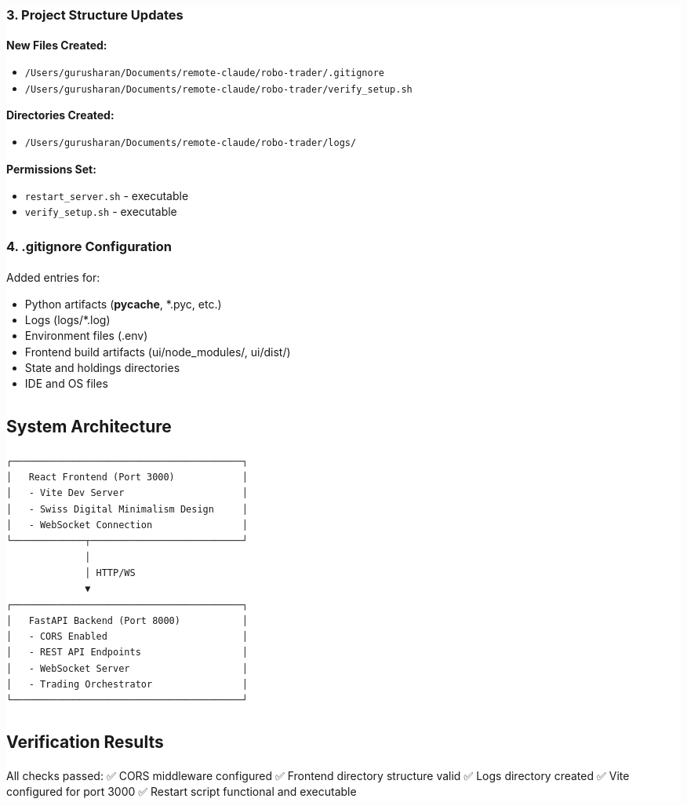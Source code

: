 ### 3. Project Structure Updates

**New Files Created:**
- `/Users/gurusharan/Documents/remote-claude/robo-trader/.gitignore`
- `/Users/gurusharan/Documents/remote-claude/robo-trader/verify_setup.sh`

**Directories Created:**
- `/Users/gurusharan/Documents/remote-claude/robo-trader/logs/`

**Permissions Set:**
- `restart_server.sh` - executable
- `verify_setup.sh` - executable

### 4. .gitignore Configuration

Added entries for:
- Python artifacts (__pycache__, *.pyc, etc.)
- Logs (logs/*.log)
- Environment files (.env)
- Frontend build artifacts (ui/node_modules/, ui/dist/)
- State and holdings directories
- IDE and OS files

## System Architecture

```
┌─────────────────────────────────────────┐
│   React Frontend (Port 3000)            │
│   - Vite Dev Server                     │
│   - Swiss Digital Minimalism Design     │
│   - WebSocket Connection                │
└─────────────┬───────────────────────────┘
              │
              │ HTTP/WS
              ▼
┌─────────────────────────────────────────┐
│   FastAPI Backend (Port 8000)           │
│   - CORS Enabled                        │
│   - REST API Endpoints                  │
│   - WebSocket Server                    │
│   - Trading Orchestrator                │
└─────────────────────────────────────────┘
```

## Verification Results

All checks passed:
✅ CORS middleware configured
✅ Frontend directory structure valid
✅ Logs directory created
✅ Vite configured for port 3000
✅ Restart script functional and executable
